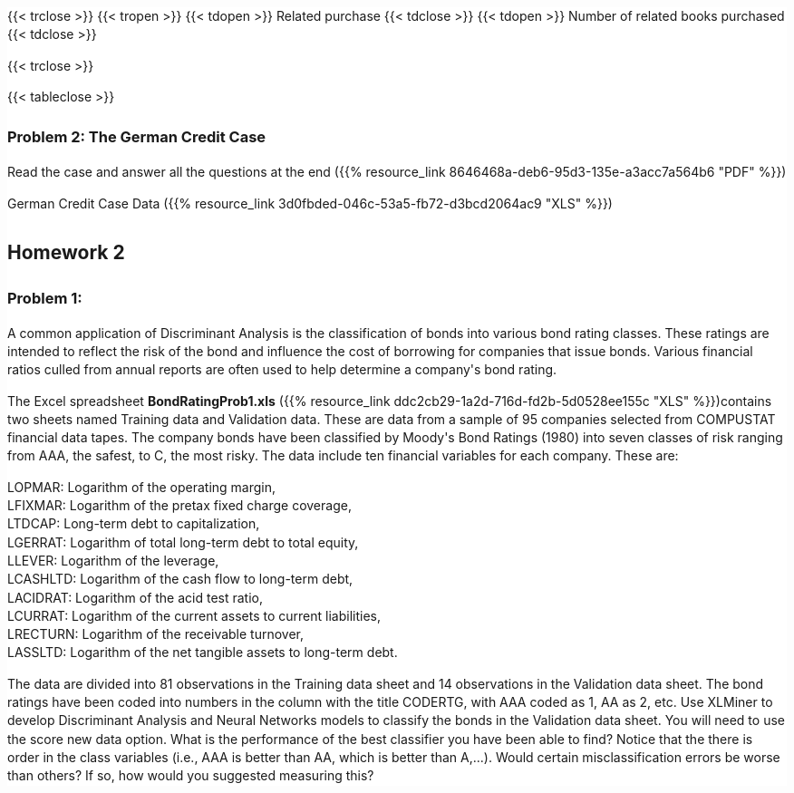 {{< trclose >}}
{{< tropen >}}
{{< tdopen >}}
Related purchase
{{< tdclose >}}
{{< tdopen >}}
Number of related books purchased
{{< tdclose >}}

{{< trclose >}}

{{< tableclose >}}

### Problem 2: The German Credit Case

Read the case and answer all the questions at the end ({{% resource_link 8646468a-deb6-95d3-135e-a3acc7a564b6 "PDF" %}})

German Credit Case Data ({{% resource_link 3d0fbded-046c-53a5-fb72-d3bcd2064ac9 "XLS" %}})

Homework 2
----------

### Problem 1:

A common application of Discriminant Analysis is the classification of bonds into various bond rating classes. These ratings are intended to reflect the risk of the bond and influence the cost of borrowing for companies that issue bonds. Various financial ratios culled from annual reports are often used to help determine a company's bond rating.

The Excel spreadsheet **BondRatingProb1.xls** ({{% resource_link ddc2cb29-1a2d-716d-fd2b-5d0528ee155c "XLS" %}})contains two sheets named Training data and Validation data. These are data from a sample of 95 companies selected from COMPUSTAT financial data tapes. The company bonds have been classified by Moody's Bond Ratings (1980) into seven classes of risk ranging from AAA, the safest, to C, the most risky. The data include ten financial variables for each company. These are:

LOPMAR: Logarithm of the operating margin,  
LFIXMAR: Logarithm of the pretax fixed charge coverage,  
LTDCAP: Long-term debt to capitalization,  
LGERRAT: Logarithm of total long-term debt to total equity,  
LLEVER: Logarithm of the leverage,  
LCASHLTD: Logarithm of the cash flow to long-term debt,  
LACIDRAT: Logarithm of the acid test ratio,  
LCURRAT: Logarithm of the current assets to current liabilities,  
LRECTURN: Logarithm of the receivable turnover,  
LASSLTD: Logarithm of the net tangible assets to long-term debt.

The data are divided into 81 observations in the Training data sheet and 14 observations in the Validation data sheet. The bond ratings have been coded into numbers in the column with the title CODERTG, with AAA coded as 1, AA as 2, etc. Use XLMiner to develop Discriminant Analysis and Neural Networks models to classify the bonds in the Validation data sheet. You will need to use the score new data option. What is the performance of the best classifier you have been able to find? Notice that the there is order in the class variables (i.e., AAA is better than AA, which is better than A,...). Would certain misclassification errors be worse than others? If so, how would you suggested measuring this?
